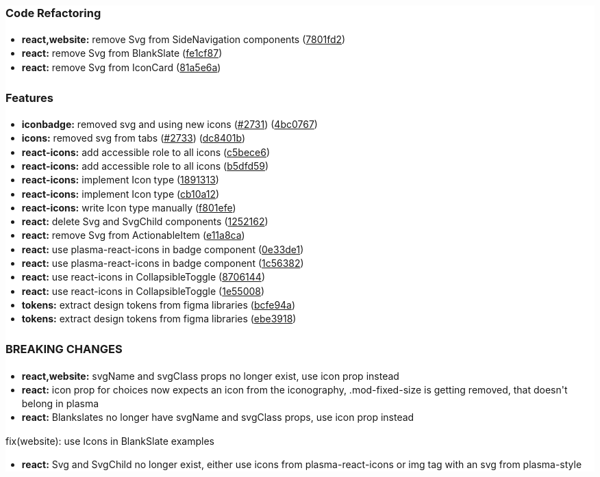 ### Code Refactoring

* **react,website:** remove Svg from SideNavigation components ([7801fd2](https://github.com/coveo/plasma/commits/7801fd2843843102e6d85ad67a8756b6026b876f))
* **react:** remove Svg from BlankSlate ([fe1cf87](https://github.com/coveo/plasma/commits/fe1cf87f7c3899dda686b55113f06e075a6f84df))
* **react:** remove Svg from IconCard ([81a5e6a](https://github.com/coveo/plasma/commits/81a5e6aa4a35f81325d7323f8b04ef7858ac390e))

### Features

* **iconbadge:** removed svg and using new icons ([#2731](https://github.com/coveo/plasma/issues/2731)) ([4bc0767](https://github.com/coveo/plasma/commits/4bc0767a9733f0f15a6a43cccab5c3a9c3b46565))
* **icons:** removed svg from tabs ([#2733](https://github.com/coveo/plasma/issues/2733)) ([dc8401b](https://github.com/coveo/plasma/commits/dc8401b465801a7bb509ec2f1e9840e2ab43c6f1))
* **react-icons:** add accessible role to all icons ([c5bece6](https://github.com/coveo/plasma/commits/c5bece62080a07129e2a1225130a94567c9c63f8))
* **react-icons:** add accessible role to all icons ([b5dfd59](https://github.com/coveo/plasma/commits/b5dfd5931214e82dffee1129c13d4a723f3bf7af))
* **react-icons:** implement Icon type ([1891313](https://github.com/coveo/plasma/commits/1891313451de484d6142aedc2097451bf5f18db3))
* **react-icons:** implement Icon type ([cb10a12](https://github.com/coveo/plasma/commits/cb10a1211388e66402ce995fbb5820f534dc42b1))
* **react-icons:** write Icon type manually ([f801efe](https://github.com/coveo/plasma/commits/f801efe2fb6d0541ca7991854edb004e7defd2de))
* **react:** delete Svg and SvgChild components ([1252162](https://github.com/coveo/plasma/commits/12521629bd1a3b5a6a8c8459479e7c8cb725e827))
* **react:** remove Svg from ActionableItem ([e11a8ca](https://github.com/coveo/plasma/commits/e11a8ca13c285a7eec70e381c9f751e4f8d4cdc6))
* **react:** use plasma-react-icons in badge component ([0e33de1](https://github.com/coveo/plasma/commits/0e33de1c3d0bd3b54c3f47707d1ee8f1bdc02ad8))
* **react:** use plasma-react-icons in badge component ([1c56382](https://github.com/coveo/plasma/commits/1c56382083157f20156805a8af417e50345cd919))
* **react:** use react-icons in CollapsibleToggle ([8706144](https://github.com/coveo/plasma/commits/870614490e03c1b5f79e582c908101990bad53a7))
* **react:** use react-icons in CollapsibleToggle ([1e55008](https://github.com/coveo/plasma/commits/1e5500841f752d693396d894276077560b160cc8))
* **tokens:** extract design tokens from figma libraries ([bcfe94a](https://github.com/coveo/plasma/commits/bcfe94a9f26a1831725b64fc23efa57861b7eba4))
* **tokens:** extract design tokens from figma libraries ([ebe3918](https://github.com/coveo/plasma/commits/ebe39185eb94977f595bedbf88afa74943df2efc))

### BREAKING CHANGES

* **react,website:** svgName and svgClass props no longer exist, use icon prop instead
* **react:** icon prop for choices now expects an icon from the iconography, .mod-fixed-size is
getting removed, that doesn't belong in plasma
* **react:** Blankslates no longer have svgName and svgClass props, use icon prop instead

fix(website): use Icons in BlankSlate examples

* **react:** Svg and SvgChild no longer exist, either use icons from plasma-react-icons or img
tag with an svg from plasma-style
